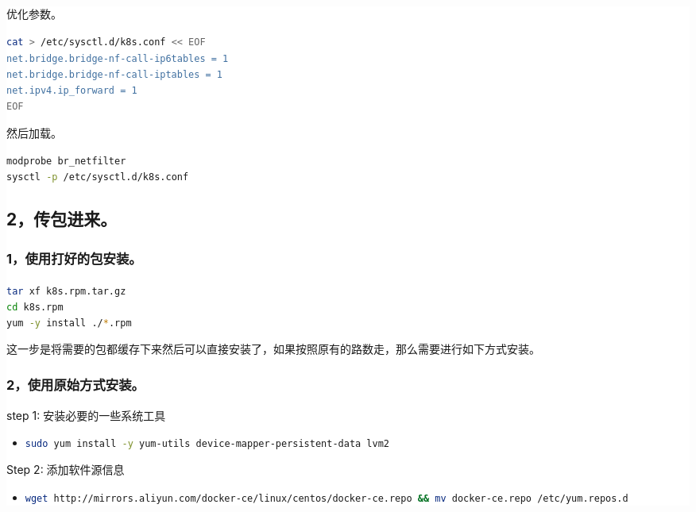 优化参数。



```sh
cat > /etc/sysctl.d/k8s.conf << EOF
net.bridge.bridge-nf-call-ip6tables = 1
net.bridge.bridge-nf-call-iptables = 1
net.ipv4.ip_forward = 1
EOF
```



然后加载。



```sh
modprobe br_netfilter
sysctl -p /etc/sysctl.d/k8s.conf
```



## 2，传包进来。



### 1，使用打好的包安装。



```sh
tar xf k8s.rpm.tar.gz
cd k8s.rpm
yum -y install ./*.rpm
```



这一步是将需要的包都缓存下来然后可以直接安装了，如果按照原有的路数走，那么需要进行如下方式安装。



### 2，使用原始方式安装。



step 1: 安装必要的一些系统工具



- ```sh
  sudo yum install -y yum-utils device-mapper-persistent-data lvm2
  ```



Step 2: 添加软件源信息



- ```sh
  wget http://mirrors.aliyun.com/docker-ce/linux/centos/docker-ce.repo && mv docker-ce.repo /etc/yum.repos.d
  ```
